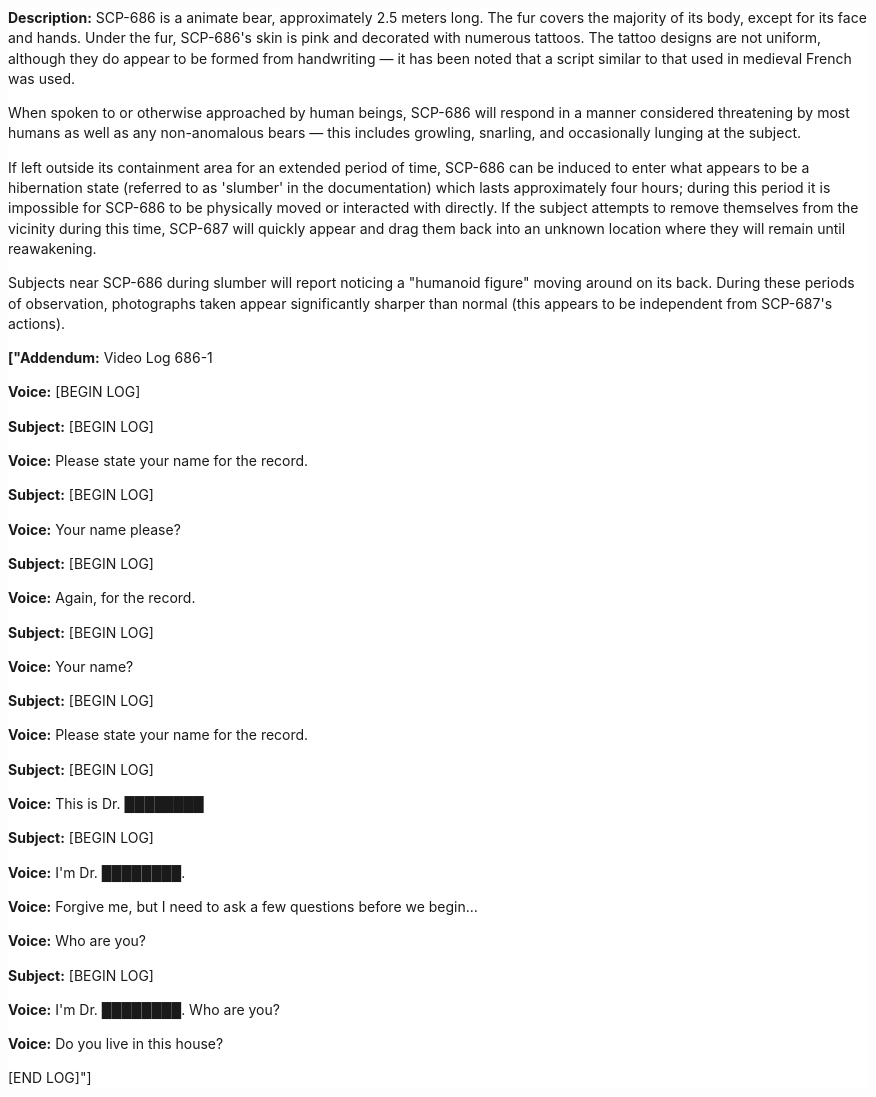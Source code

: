 <p><strong>Description:</strong> SCP-686 is a animate bear, approximately 2.5 meters long. The fur covers the majority of its body, except for its face and hands. Under the fur, SCP-686's skin is pink and decorated with numerous tattoos. The tattoo designs are not uniform, although they do appear to be formed from handwriting — it has been noted that a script similar to that used in medieval French was used.</p><p>When spoken to or otherwise approached by human beings, SCP-686 will respond in a manner considered threatening by most humans as well as any non-anomalous bears — this includes growling, snarling, and occasionally lunging at the subject.</p><p>If left outside its containment area for an extended period of time, SCP-686 can be induced to enter what appears to be a hibernation state (referred to as 'slumber' in the documentation) which lasts approximately four hours; during this period it is impossible for SCP-686 to be physically moved or interacted with directly. If the subject attempts to remove themselves from the vicinity during this time, SCP-687 will quickly appear and drag them back into an unknown location where they will remain until reawakening.</p><p>Subjects near SCP-686 during slumber will report noticing a "humanoid figure" moving around on its back. During these periods of observation, photographs taken appear significantly sharper than normal (this appears to be independent from SCP-687's actions).</p>
<p> <strong>["Addendum:</strong> Video Log 686-1</p><p><Begin Log></p><p><strong>Voice:</strong> [BEGIN LOG]</p><p><strong>Subject:</strong> [BEGIN LOG]</p><p><strong>Voice:</strong> Please state your name for the record.</p><p><strong>Subject:</strong> [BEGIN LOG]</p><p><strong>Voice:</strong> Your name please?</p><p><strong>Subject:</strong> [BEGIN LOG]</p><p><strong>Voice:</strong> Again, for the record.</p><p><strong>Subject:</strong> [BEGIN LOG]</p><p><strong>Voice:</strong> Your name?</p><p><strong>Subject:</strong> [BEGIN LOG]</p><p><strong>Voice:</strong> Please state your name for the record.</p><p><strong>Subject:</strong> [BEGIN LOG]</p><p><strong>Voice:</strong> This is Dr. ████████</p><p><strong>Subject:</strong> [BEGIN LOG]</p><p><strong>Voice:</strong> I'm Dr. ████████.</p><p><strong>Voice:</strong> Forgive me, but I need to ask a few questions before we begin…</p><p><strong>Voice:</strong> Who are you?</p><p><strong>Subject:</strong> [BEGIN LOG]</p><p><strong>Voice:</strong> I'm Dr. ████████. Who are you?</p><p><strong>Voice:</strong> Do you live in this house?</p><p>[END LOG]"]</p>

<div class="footer-wikiwalk-nav">
<div style="text-align: center;">
</div>
</div>
</div>
</div>
</div>